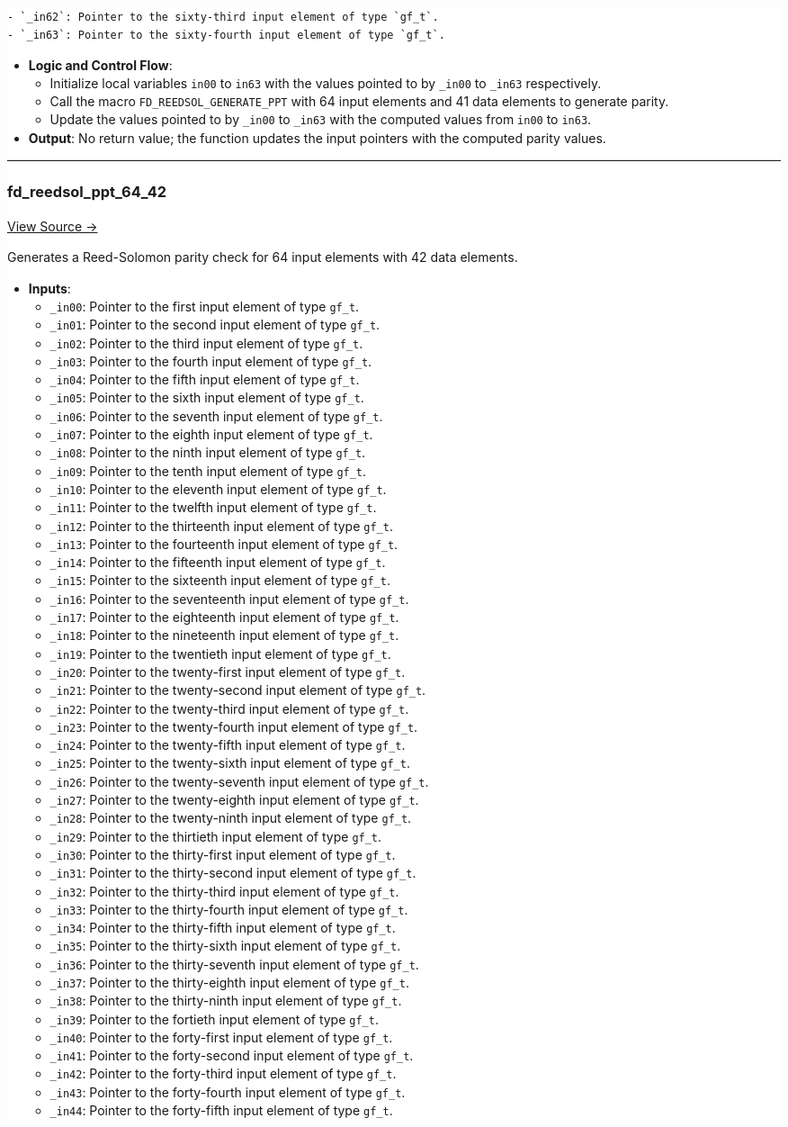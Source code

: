     - `_in62`: Pointer to the sixty-third input element of type `gf_t`.
    - `_in63`: Pointer to the sixty-fourth input element of type `gf_t`.
- **Logic and Control Flow**:
    - Initialize local variables `in00` to `in63` with the values pointed to by `_in00` to `_in63` respectively.
    - Call the macro `FD_REEDSOL_GENERATE_PPT` with 64 input elements and 41 data elements to generate parity.
    - Update the values pointed to by `_in00` to `_in63` with the computed values from `in00` to `in63`.
- **Output**: No return value; the function updates the input pointers with the computed parity values.


---
### fd\_reedsol\_ppt\_64\_42
[View Source →](<../../../../../../src/ballet/reedsol/wrapped_impl/fd_reedsol_ppt_impl_40.c#L398>)

Generates a Reed-Solomon parity check for 64 input elements with 42 data elements.
- **Inputs**:
    - `_in00`: Pointer to the first input element of type `gf_t`.
    - `_in01`: Pointer to the second input element of type `gf_t`.
    - `_in02`: Pointer to the third input element of type `gf_t`.
    - `_in03`: Pointer to the fourth input element of type `gf_t`.
    - `_in04`: Pointer to the fifth input element of type `gf_t`.
    - `_in05`: Pointer to the sixth input element of type `gf_t`.
    - `_in06`: Pointer to the seventh input element of type `gf_t`.
    - `_in07`: Pointer to the eighth input element of type `gf_t`.
    - `_in08`: Pointer to the ninth input element of type `gf_t`.
    - `_in09`: Pointer to the tenth input element of type `gf_t`.
    - `_in10`: Pointer to the eleventh input element of type `gf_t`.
    - `_in11`: Pointer to the twelfth input element of type `gf_t`.
    - `_in12`: Pointer to the thirteenth input element of type `gf_t`.
    - `_in13`: Pointer to the fourteenth input element of type `gf_t`.
    - `_in14`: Pointer to the fifteenth input element of type `gf_t`.
    - `_in15`: Pointer to the sixteenth input element of type `gf_t`.
    - `_in16`: Pointer to the seventeenth input element of type `gf_t`.
    - `_in17`: Pointer to the eighteenth input element of type `gf_t`.
    - `_in18`: Pointer to the nineteenth input element of type `gf_t`.
    - `_in19`: Pointer to the twentieth input element of type `gf_t`.
    - `_in20`: Pointer to the twenty-first input element of type `gf_t`.
    - `_in21`: Pointer to the twenty-second input element of type `gf_t`.
    - `_in22`: Pointer to the twenty-third input element of type `gf_t`.
    - `_in23`: Pointer to the twenty-fourth input element of type `gf_t`.
    - `_in24`: Pointer to the twenty-fifth input element of type `gf_t`.
    - `_in25`: Pointer to the twenty-sixth input element of type `gf_t`.
    - `_in26`: Pointer to the twenty-seventh input element of type `gf_t`.
    - `_in27`: Pointer to the twenty-eighth input element of type `gf_t`.
    - `_in28`: Pointer to the twenty-ninth input element of type `gf_t`.
    - `_in29`: Pointer to the thirtieth input element of type `gf_t`.
    - `_in30`: Pointer to the thirty-first input element of type `gf_t`.
    - `_in31`: Pointer to the thirty-second input element of type `gf_t`.
    - `_in32`: Pointer to the thirty-third input element of type `gf_t`.
    - `_in33`: Pointer to the thirty-fourth input element of type `gf_t`.
    - `_in34`: Pointer to the thirty-fifth input element of type `gf_t`.
    - `_in35`: Pointer to the thirty-sixth input element of type `gf_t`.
    - `_in36`: Pointer to the thirty-seventh input element of type `gf_t`.
    - `_in37`: Pointer to the thirty-eighth input element of type `gf_t`.
    - `_in38`: Pointer to the thirty-ninth input element of type `gf_t`.
    - `_in39`: Pointer to the fortieth input element of type `gf_t`.
    - `_in40`: Pointer to the forty-first input element of type `gf_t`.
    - `_in41`: Pointer to the forty-second input element of type `gf_t`.
    - `_in42`: Pointer to the forty-third input element of type `gf_t`.
    - `_in43`: Pointer to the forty-fourth input element of type `gf_t`.
    - `_in44`: Pointer to the forty-fifth input element of type `gf_t`.